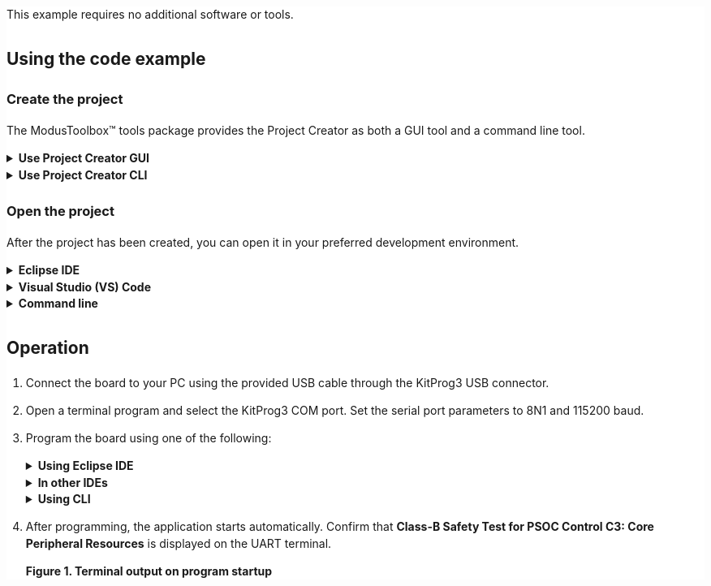 This example requires no additional software or tools.



## Using the code example

### Create the project

The ModusToolbox&trade; tools package provides the Project Creator as both a GUI tool and a command line tool.

<details><summary><b>Use Project Creator GUI</b></summary></details>

<details><summary><b>Use Project Creator CLI</b></summary></details>



### Open the project

After the project has been created, you can open it in your preferred development environment.


<details><summary><b>Eclipse IDE</b></summary></details>


<details><summary><b>Visual Studio (VS) Code</b></summary></details>


<details><summary><b>Command line</b></summary></details>



## Operation


1. Connect the board to your PC using the provided USB cable through the KitProg3 USB connector.

2. Open a terminal program and select the KitProg3 COM port. Set the serial port parameters to 8N1 and 115200 baud.

3. Program the board using one of the following:

   <details><summary><b>Using Eclipse IDE</b></summary></details>


   <details><summary><b>In other IDEs</b></summary></details>


   <details><summary><b>Using CLI</b></summary></details>

4. After programming, the application starts automatically. Confirm that **Class-B Safety Test for PSOC Control C3: Core Peripheral Resources** is displayed on the UART terminal.

   **Figure 1. Terminal output on program startup**
